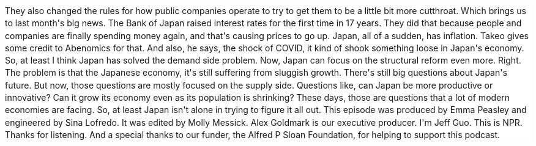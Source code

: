 They also changed the rules for how public companies operate to try to
get them to be a little bit more cutthroat.
Which brings us to last month's big news.
The Bank of Japan raised interest rates for the first time in 17 years.
They did that because people and companies are finally spending money
again, and that's causing prices to go up.
Japan, all of a sudden, has inflation.
Takeo gives some credit to Abenomics for that.
And also, he says, the shock of COVID, it kind of shook
something loose in Japan's economy.
So, at least I think Japan has solved the demand side problem.
Now, Japan can focus on the structural reform even more.
Right.
The problem is that the Japanese economy, it's still suffering from sluggish growth.
There's still big questions about Japan's future.
But now, those questions are mostly focused on the supply side.
Questions like, can Japan be more productive or innovative?
Can it grow its economy even as its population is shrinking?
These days, those are questions that a lot of modern economies are facing.
So, at least Japan isn't alone in trying to figure it all out.
This episode was produced by Emma Peasley and engineered by Sina Lofredo.
It was edited by Molly Messick.
Alex Goldmark is our executive producer.
I'm Jeff Guo.
This is NPR.
Thanks for listening.
And a special thanks to our funder, the Alfred P Sloan Foundation,
for helping to support this podcast.
